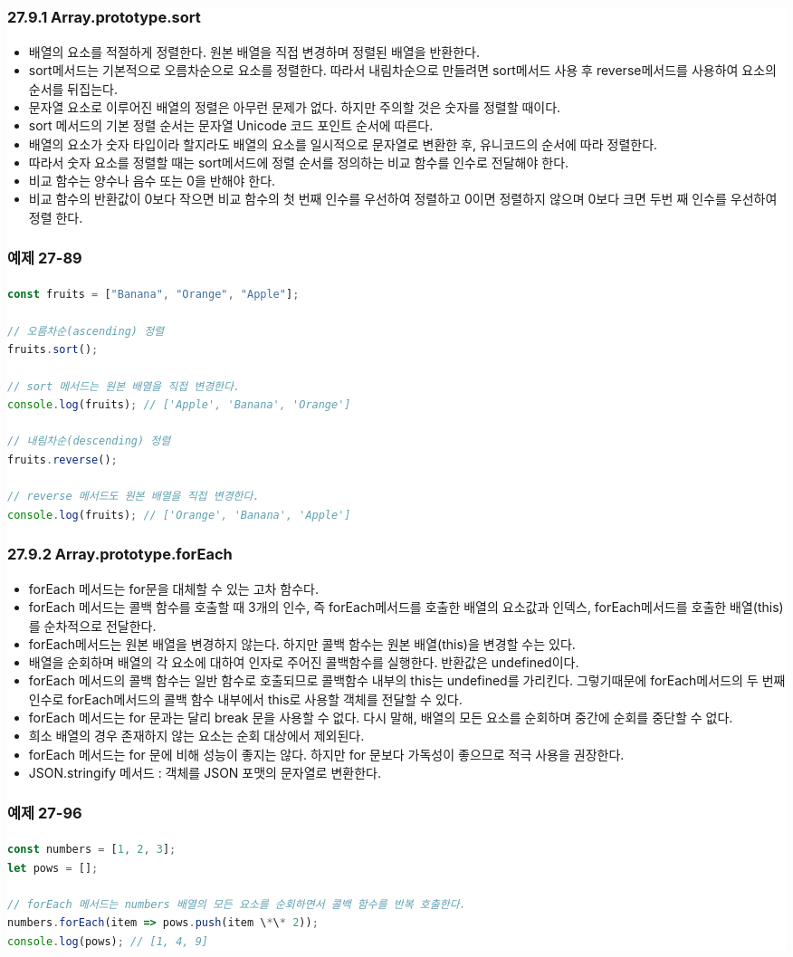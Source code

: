 ### 27.9.1 Array.prototype.sort

- 배열의 요소를 적절하게 정렬한다. 원본 배열을 직접 변경하며 정렬된 배열을 반환한다.
- sort메서드는 기본적으로 오름차순으로 요소를 정렬한다. 따라서 내림차순으로 만들려면 sort메서드 사용 후 reverse메서드를 사용하여 요소의 순서를 뒤집는다.
- 문자열 요소로 이루어진 배열의 정렬은 아무런 문제가 없다. 하지만 주의할 것은 숫자를 정렬할 때이다.
- sort 메서드의 기본 정렬 순서는 문자열 Unicode 코드 포인트 순서에 따른다.
- 배열의 요소가 숫자 타입이라 할지라도 배열의 요소를 일시적으로 문자열로 변환한 후, 유니코드의 순서에 따라 정렬한다.
- 따라서 숫자 요소를 정렬할 때는 sort메서드에 정렬 순서를 정의하는 비교 함수를 인수로 전달해야 한다.
- 비교 함수는 양수나 음수 또는 0을 반해야 한다.
- 비교 함수의 반환값이 0보다 작으면 비교 함수의 첫 번째 인수를 우선하여 정렬하고 0이면 정렬하지 않으며 0보다 크면 두번 째 인수를 우선하여 정렬 한다.

### 예제 27-89

```js
const fruits = ["Banana", "Orange", "Apple"];

// 오름차순(ascending) 정렬
fruits.sort();

// sort 메서드는 원본 배열을 직접 변경한다.
console.log(fruits); // ['Apple', 'Banana', 'Orange']

// 내림차순(descending) 정렬
fruits.reverse();

// reverse 메서드도 원본 배열을 직접 변경한다.
console.log(fruits); // ['Orange', 'Banana', 'Apple']
```

### 27.9.2 Array.prototype.forEach

- forEach 메서드는 for문을 대체할 수 있는 고차 함수다.
- forEach 메서드는 콜백 함수를 호출할 때 3개의 인수, 즉 forEach메서드를 호출한 배열의 요소값과 인덱스, forEach메서드를 호출한 배열(this)를 순차적으로 전달한다.
- forEach메서드는 원본 배열을 변경하지 않는다. 하지만 콜백 함수는 원본 배열(this)을 변경할 수는 있다.
- 배열을 순회하며 배열의 각 요소에 대하여 인자로 주어진 콜백함수를 실행한다. 반환값은 undefined이다.
- forEach 메서드의 콜백 함수는 일반 함수로 호출되므로 콜백함수 내부의 this는 undefined를 가리킨다. 그렇기때문에 forEach메서드의 두 번째 인수로 forEach메서드의 콜백 함수 내부에서 this로 사용할 객체를 전달할 수 있다.
- forEach 메서드는 for 문과는 달리 break 문을 사용할 수 없다. 다시 말해, 배열의 모든 요소를 순회하며 중간에 순회를 중단할 수 없다.
- 희소 배열의 경우 존재하지 않는 요소는 순회 대상에서 제외된다.
- forEach 메서드는 for 문에 비해 성능이 좋지는 않다. 하지만 for 문보다 가독성이 좋으므로 적극 사용을 권장한다.
- JSON.stringify 메서드 : 객체를 JSON 포맷의 문자열로 변환한다.

### 예제 27-96

```js
const numbers = [1, 2, 3];
let pows = [];

// forEach 메서드는 numbers 배열의 모든 요소를 순회하면서 콜백 함수를 반복 호출한다.
numbers.forEach(item => pows.push(item \*\* 2));
console.log(pows); // [1, 4, 9]
```
